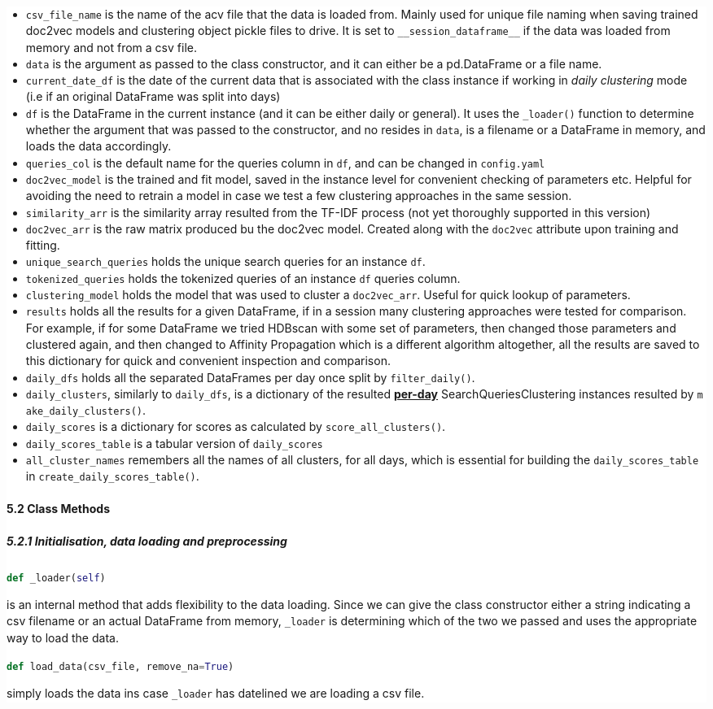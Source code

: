 * `csv_file_name` is the name of the acv file that the data is loaded from. Mainly used for unique file naming when saving trained doc2vec models and clustering object pickle files to drive. It is set to `__session_dataframe__` if the data was loaded from memory and not from a csv file.
*  `data` is the argument as passed to the class constructor, and it can either be a pd.DataFrame or a file name.
* `current_date_df` is the date of the current data that is associated with the class instance if working in *daily clustering* mode (i.e if an original DataFrame was split into days)
* `df` is the DataFrame in the current instance (and it can be either daily or general). It uses the `_loader()` function to determine whether the argument that was passed to the constructor, and no resides in `data`, is a filename or a DataFrame in memory, and loads the data accordingly.
* `queries_col` is the default name for the queries column in `df`, and can be changed in `config.yaml`
* `doc2vec_model` is the trained and fit model, saved in the instance level for convenient checking of parameters etc. Helpful for avoiding the need to retrain a model in case we test a few clustering approaches in the same session. 
* `similarity_arr` is the similarity array resulted from the TF-IDF process (not yet thoroughly supported in this version)
* `doc2vec_arr` is the raw matrix produced bu the doc2vec model. Created along with the `doc2vec` attribute upon training and fitting.
* `unique_search_queries` holds the unique search queries for an instance `df`. 
* `tokenized_queries` holds the tokenized queries of an instance `df` queries column. 
* `clustering_model` holds the model that was used to cluster a `doc2vec_arr`. Useful for quick lookup of parameters. 
* `results` holds all the results for a given DataFrame, if in a session many clustering approaches were tested for comparison. For example, if for some DataFrame we tried HDBscan with some set of parameters, then changed those parameters and clustered again, and then changed to Affinity Propagation which is a different algorithm altogether, all the results are saved to this dictionary for quick and convenient inspection and comparison. 
* `daily_dfs` holds all the separated DataFrames per day once split by `filter_daily()`.
* `daily_clusters`, similarly to `daily_dfs`, is a dictionary of the resulted **<u>per-day</u>**  SearchQueriesClustering instances resulted by `make_daily_clusters()`. 
* `daily_scores` is a dictionary for scores as calculated by `score_all_clusters()`.
* `daily_scores_table` is a tabular version of `daily_scores`
* `all_cluster_names` remembers all the names of all clusters, for all days, which is essential for building the `daily_scores_table` in `create_daily_scores_table()`.

#### 5.2 Class Methods

##### 5.2.1 Initialisation, data loading and preprocessing

```python
def _loader(self)
```

is an internal method that adds flexibility to the data loading. Since we can give the class constructor either a string indicating a csv filename or an actual DataFrame from memory, `_loader` is determining which of the two we passed and uses the appropriate way to load the data.

```python
def load_data(csv_file, remove_na=True)
```

simply loads the data ins case `_loader` has datelined we are loading a csv file. 
